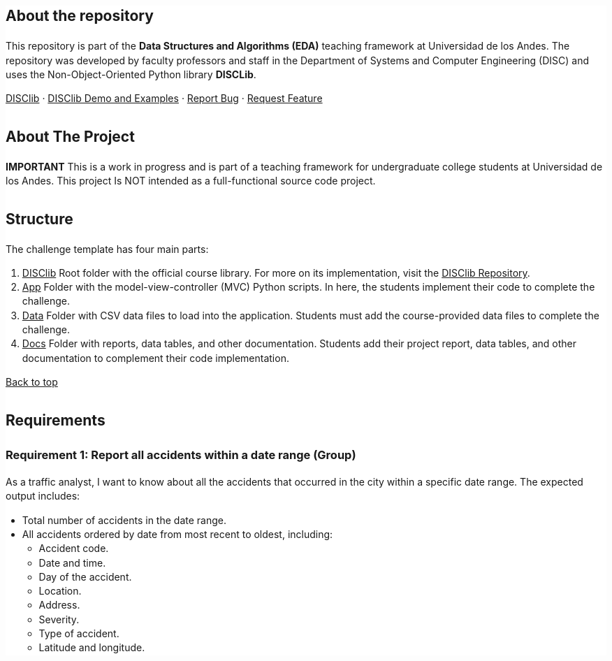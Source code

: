 ## About the repository

This repository is part of the **Data Structures and Algorithms (EDA)** teaching framework at Universidad de los Andes. The repository was developed by faculty professors and staff in the Department of Systems and Computer Engineering (DISC) and uses the Non-Object-Oriented Python library **DISCLib**.

[DISClib](https://github.com/ISIS1225DEVS/ISIS1225-Lib) · [DISClib Demo and Examples](https://github.com/ISIS1225DEVS/ISIS1225-Examples) · [Report Bug](https://github.com/ISIS1225DEVS/ISIS1225-Lib/issues) · [Request Feature](https://github.com/ISIS1225DEVS/ISIS1225-Lib/issues)

## About The Project

**IMPORTANT** This is a work in progress and is part of a teaching framework for undergraduate college students at Universidad de los Andes. This project Is NOT intended as a full-functional source code project.

## Structure

The challenge template has four main parts:

1. [DISClib](https://github.com/ISIS1225DEVS/ISIS1225-Lib) Root folder with the official course library. For more on its implementation, visit the [DISClib Repository](https://github.com/ISIS1225DEVS/ISIS1225-Lib).
2. [App](./App) Folder with the model-view-controller (MVC) Python scripts. In here, the students implement their code to complete the challenge.
3. [Data](./Data) Folder with CSV data files to load into the application. Students must add the course-provided data files to complete the challenge.
4. [Docs](./Docs) Folder with reports, data tables, and other documentation. Students add their project report, data tables, and other documentation to complement their code implementation.

[Back to top](#accidenttrafficanalysis)

## Requirements

### Requirement 1: Report all accidents within a date range (Group)

As a traffic analyst, I want to know about all the accidents that occurred in the city within a specific date range. The expected output includes:

- Total number of accidents in the date range.
- All accidents ordered by date from most recent to oldest, including:
  - Accident code.
  - Date and time.
  - Day of the accident.
  - Location.
  - Address.
  - Severity.
  - Type of accident.
  - Latitude and longitude.
